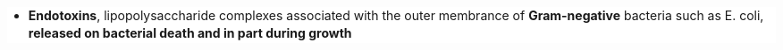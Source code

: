 - **Endotoxins**, lipopolysaccharide complexes associated with the outer membrance of **Gram-negative** bacteria such as E. coli, **released on bacterial death and in part during growth**